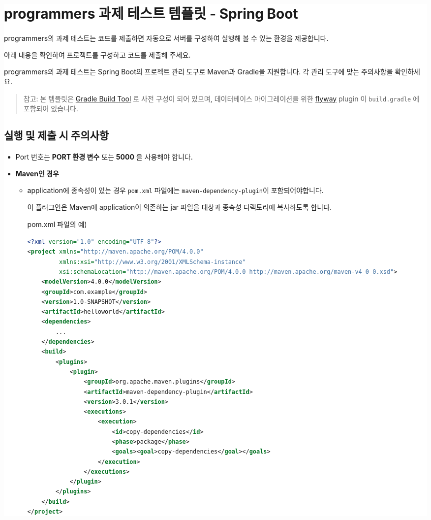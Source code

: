 # programmers 과제 테스트 템플릿 - Spring Boot

programmers의 과제 테스트는 코드를 제출하면 자동으로 서버를 구성하여 실행해 볼 수 있는 환경을 제공합니다. 

아래 내용을 확인하여 프로젝트를 구성하고 코드를 제출해 주세요.

programmers의 과제 테스트는 Spring Boot의 프로젝트 관리 도구로 Maven과 Gradle을 지원합니다. 각 관리 도구에 맞는 주의사항을 확인하세요.

> 참고: 본 템플릿은 [Gradle Build Tool](https://gradle.org/) 로 사전 구성이 되어 있으며, 데이터베이스 마이그레이션을 위한 [flyway](https://flywaydb.org/) plugin 이 `build.gradle` 에 포함되어 있습니다.



## 실행 및 제출 시 주의사항

- Port 번호는 **PORT 환경 변수** 또는 **5000** 을 사용해야 합니다.

- **Maven인 경우**

  - application에 종속성이 있는 경우 `pom.xml` 파일에는 `maven-dependency-plugin`이 포함되어야합니다. 

    이 플러그인은 Maven에 application이 의존하는 jar 파일을 대상과 종속성 디렉토리에 복사하도록 합니다.

    pom.xml 파일의 예)

    ```xml 
    <?xml version="1.0" encoding="UTF-8"?>
    <project xmlns="http://maven.apache.org/POM/4.0.0"
             xmlns:xsi="http://www.w3.org/2001/XMLSchema-instance"
             xsi:schemaLocation="http://maven.apache.org/POM/4.0.0 http://maven.apache.org/maven-v4_0_0.xsd">
        <modelVersion>4.0.0</modelVersion>
        <groupId>com.example</groupId>
        <version>1.0-SNAPSHOT</version>
        <artifactId>helloworld</artifactId>
        <dependencies>
            ...
        </dependencies>
        <build>
            <plugins>
                <plugin>
                    <groupId>org.apache.maven.plugins</groupId>
                    <artifactId>maven-dependency-plugin</artifactId>
                    <version>3.0.1</version>
                    <executions>
                        <execution>
                            <id>copy-dependencies</id>
                            <phase>package</phase>
                            <goals><goal>copy-dependencies</goal></goals>
                        </execution>
                    </executions>
                </plugin>
            </plugins>
        </build>
    </project>
    ```
